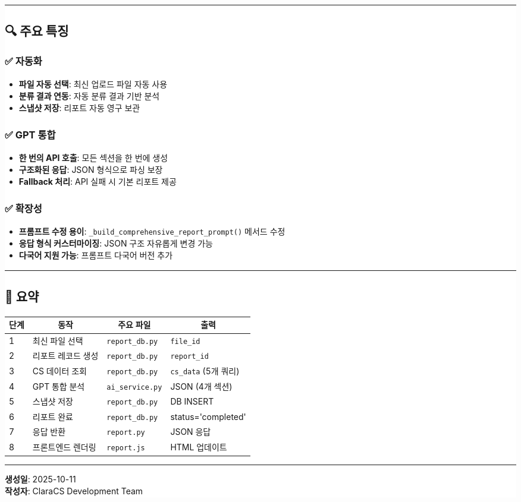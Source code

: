 
---

## 🔍 주요 특징

### ✅ 자동화

- **파일 자동 선택**: 최신 업로드 파일 자동 사용
- **분류 결과 연동**: 자동 분류 결과 기반 분석
- **스냅샷 저장**: 리포트 자동 영구 보관

### ✅ GPT 통합

- **한 번의 API 호출**: 모든 섹션을 한 번에 생성
- **구조화된 응답**: JSON 형식으로 파싱 보장
- **Fallback 처리**: API 실패 시 기본 리포트 제공

### ✅ 확장성

- **프롬프트 수정 용이**: `_build_comprehensive_report_prompt()` 메서드 수정
- **응답 형식 커스터마이징**: JSON 구조 자유롭게 변경 가능
- **다국어 지원 가능**: 프롬프트 다국어 버전 추가

---

## 📝 요약

| **단계** | **동작**           | **주요 파일**   | **출력**             |
| -------- | ------------------ | --------------- | -------------------- |
| 1        | 최신 파일 선택     | `report_db.py`  | `file_id`            |
| 2        | 리포트 레코드 생성 | `report_db.py`  | `report_id`          |
| 3        | CS 데이터 조회     | `report_db.py`  | `cs_data` (5개 쿼리) |
| 4        | GPT 통합 분석      | `ai_service.py` | JSON (4개 섹션)      |
| 5        | 스냅샷 저장        | `report_db.py`  | DB INSERT            |
| 6        | 리포트 완료        | `report_db.py`  | status='completed'   |
| 7        | 응답 반환          | `report.py`     | JSON 응답            |
| 8        | 프론트엔드 렌더링  | `report.js`     | HTML 업데이트        |

---

**생성일**: 2025-10-11  
**작성자**: ClaraCS Development Team
